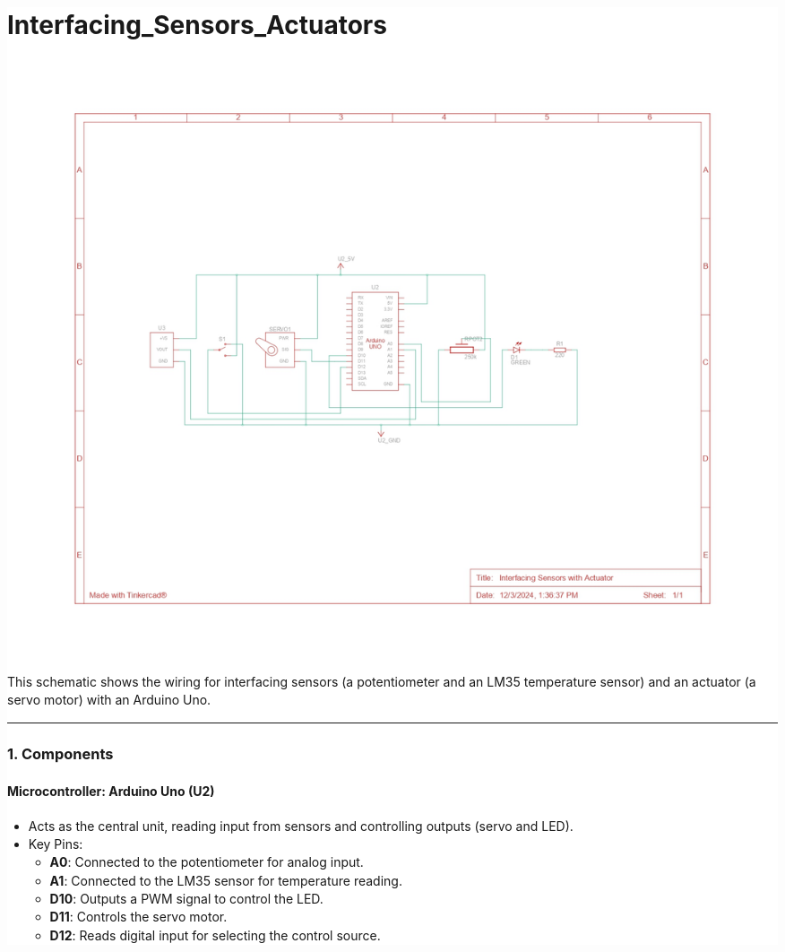 # Interfacing_Sensors_Actuators

![Interfacing Sensors with Actuator](assets/isa1.jpg)

This schematic shows the wiring for interfacing sensors (a potentiometer and an LM35 temperature sensor) and an actuator (a servo motor) with an Arduino Uno.

---

### **1. Components**
#### **Microcontroller: Arduino Uno (U2)**
- Acts as the central unit, reading input from sensors and controlling outputs (servo and LED).
- Key Pins:
  - **A0**: Connected to the potentiometer for analog input.
  - **A1**: Connected to the LM35 sensor for temperature reading.
  - **D10**: Outputs a PWM signal to control the LED.
  - **D11**: Controls the servo motor.
  - **D12**: Reads digital input for selecting the control source.
